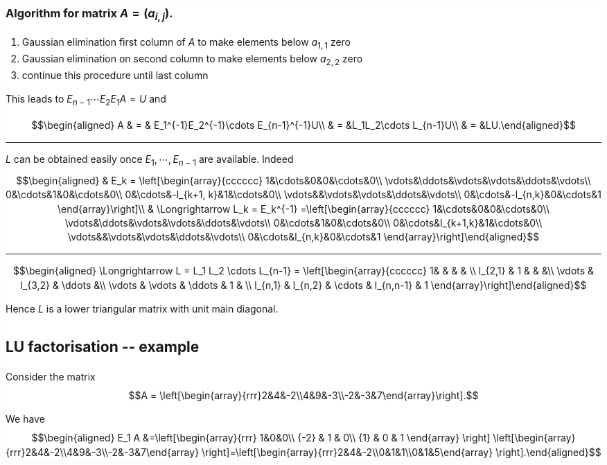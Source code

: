 ### Algorithm for matrix $A =(a_{i,j})$. 
1. Gaussian elimination first column of $A$ to make elements below $a_{1,1}$ zero
2. Gaussian elimination on second column to make elements below $a_{2,2}$ zero
3. continue this procedure until last column

This leads to $E_{n-1}\cdots E_2E_1 A=U$ and

$$\begin{aligned}
A & = & E_1^{-1}E_2^{-1}\cdots E_{n-1}^{-1}U\\
  & = &L_1L_2\cdots L_{n-1}U\\
  & = &LU.\end{aligned}$$ 

--------------------------------------

$L$ can be obtained easily once $E_1, \cdots, E_{n-1}$ are available. Indeed $$\begin{aligned}
& E_k = \left[\begin{array}{cccccc}
1&\cdots&0&0&\cdots&0\\
\vdots&\ddots&\vdots&\vdots&\ddots&\vdots\\
0&\cdots&1&0&\cdots&0\\
0&\cdots&-l_{k+1, k}&1&\cdots&0\\
\vdots&&\vdots&\vdots&\ddots&\vdots\\
0&\cdots&-l_{n,k}&0&\cdots&1
\end{array}\right]\\
& \Longrightarrow L_k = E_k^{-1} =\left[\begin{array}{cccccc}
1&\cdots&0&0&\cdots&0\\
\vdots&\ddots&\vdots&\vdots&\ddots&\vdots\\
0&\cdots&1&0&\cdots&0\\
0&\cdots&l_{k+1,k}&1&\cdots&0\\
\vdots&&\vdots&\vdots&\ddots&\vdots\\
0&\cdots&l_{n,k}&0&\cdots&1
\end{array}\right]\end{aligned}$$

---------------------------------------------------------

$$\begin{aligned}
\Longrightarrow L = L_1 L_2 \cdots L_{n-1} = \left[\begin{array}{cccccc}
1&   &  &   &   \\
l_{2,1} & 1 &    & &\\
\vdots & l_{3,2} & \ddots &\\
\vdots       & \vdots      &    \ddots    &   1 &  \\
l_{n,1} & l_{n,2} & \cdots & l_{n,n-1} & 1
\end{array}\right]\end{aligned}$$

Hence $L$ is a lower triangular matrix with unit main diagonal.

## LU factorisation -- example

Consider the matrix $$A = \left[\begin{array}{rrr}2&4&-2\\4&9&-3\\-2&-3&7\end{array}\right].$$

We have $$\begin{aligned}
E_1 A &=\left[\begin{array}{rrr}
1&0&0\\
{-2} & 1 & 0\\
{1} &  0 & 1
\end{array} \right] \left[\begin{array}{rrr}2&4&-2\\4&9&-3\\-2&-3&7\end{array}
\right]=\left[\begin{array}{rrr}2&4&-2\\0&1&1\\0&1&5\end{array}
\right].\end{aligned}$$
